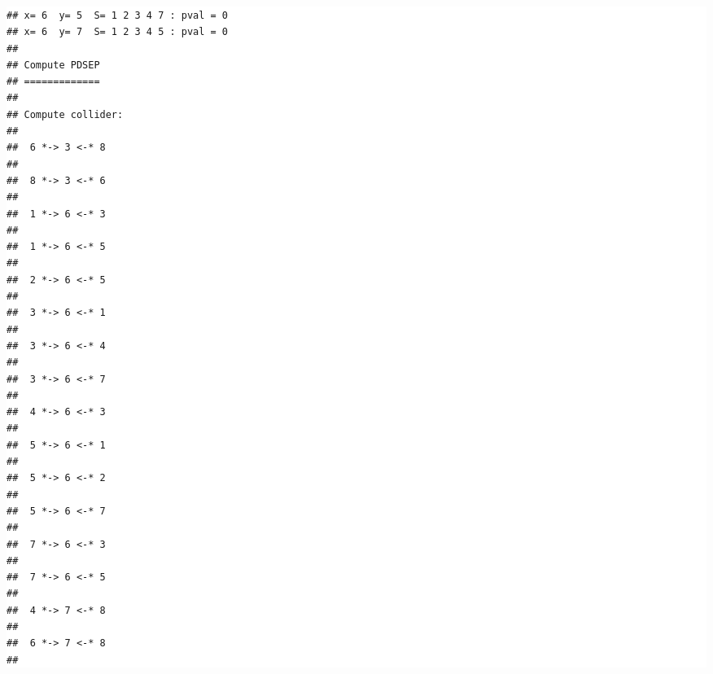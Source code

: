     ## x= 6  y= 5  S= 1 2 3 4 7 : pval = 0 
    ## x= 6  y= 7  S= 1 2 3 4 5 : pval = 0 
    ## 
    ## Compute PDSEP
    ## =============
    ## 
    ## Compute collider:
    ## 
    ##  6 *-> 3 <-* 8 
    ## 
    ##  8 *-> 3 <-* 6 
    ## 
    ##  1 *-> 6 <-* 3 
    ## 
    ##  1 *-> 6 <-* 5 
    ## 
    ##  2 *-> 6 <-* 5 
    ## 
    ##  3 *-> 6 <-* 1 
    ## 
    ##  3 *-> 6 <-* 4 
    ## 
    ##  3 *-> 6 <-* 7 
    ## 
    ##  4 *-> 6 <-* 3 
    ## 
    ##  5 *-> 6 <-* 1 
    ## 
    ##  5 *-> 6 <-* 2 
    ## 
    ##  5 *-> 6 <-* 7 
    ## 
    ##  7 *-> 6 <-* 3 
    ## 
    ##  7 *-> 6 <-* 5 
    ## 
    ##  4 *-> 7 <-* 8 
    ## 
    ##  6 *-> 7 <-* 8 
    ## 